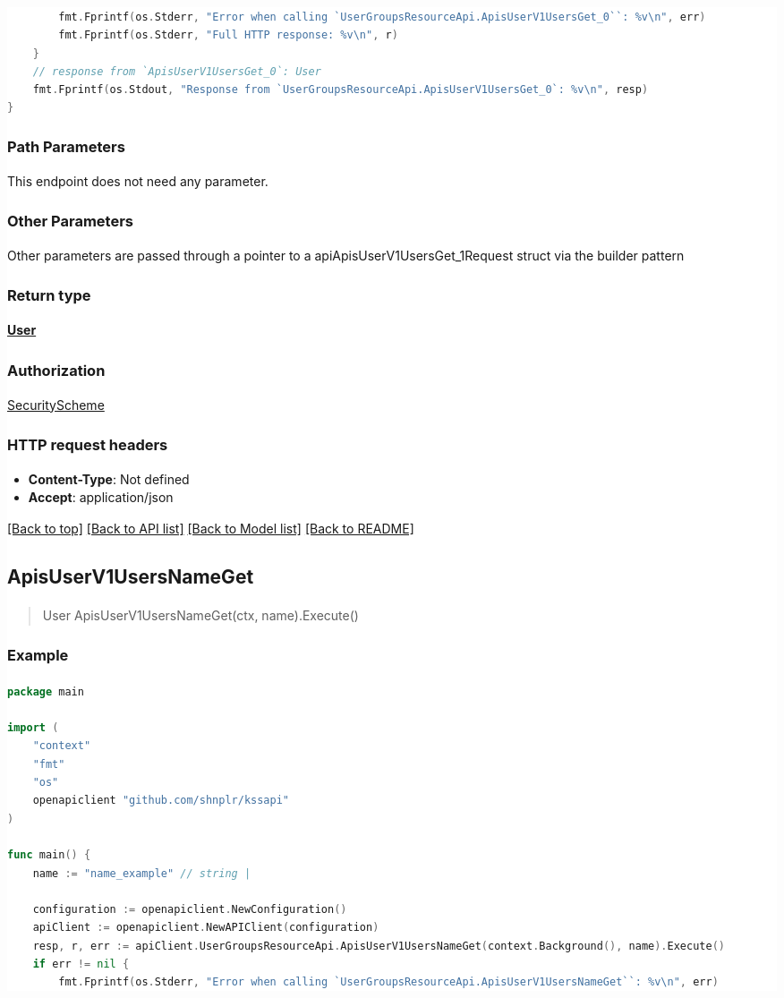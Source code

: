 ```go
        fmt.Fprintf(os.Stderr, "Error when calling `UserGroupsResourceApi.ApisUserV1UsersGet_0``: %v\n", err)
        fmt.Fprintf(os.Stderr, "Full HTTP response: %v\n", r)
    }
    // response from `ApisUserV1UsersGet_0`: User
    fmt.Fprintf(os.Stdout, "Response from `UserGroupsResourceApi.ApisUserV1UsersGet_0`: %v\n", resp)
}
```

### Path Parameters

This endpoint does not need any parameter.

### Other Parameters

Other parameters are passed through a pointer to a apiApisUserV1UsersGet_1Request struct via the builder pattern


### Return type

[**User**](User.md)

### Authorization

[SecurityScheme](../README.md#SecurityScheme)

### HTTP request headers

- **Content-Type**: Not defined
- **Accept**: application/json

[[Back to top]](#) [[Back to API list]](../README.md#documentation-for-api-endpoints)
[[Back to Model list]](../README.md#documentation-for-models)
[[Back to README]](../README.md)


## ApisUserV1UsersNameGet

> User ApisUserV1UsersNameGet(ctx, name).Execute()



### Example

```go
package main

import (
    "context"
    "fmt"
    "os"
    openapiclient "github.com/shnplr/kssapi"
)

func main() {
    name := "name_example" // string | 

    configuration := openapiclient.NewConfiguration()
    apiClient := openapiclient.NewAPIClient(configuration)
    resp, r, err := apiClient.UserGroupsResourceApi.ApisUserV1UsersNameGet(context.Background(), name).Execute()
    if err != nil {
        fmt.Fprintf(os.Stderr, "Error when calling `UserGroupsResourceApi.ApisUserV1UsersNameGet``: %v\n", err)
```